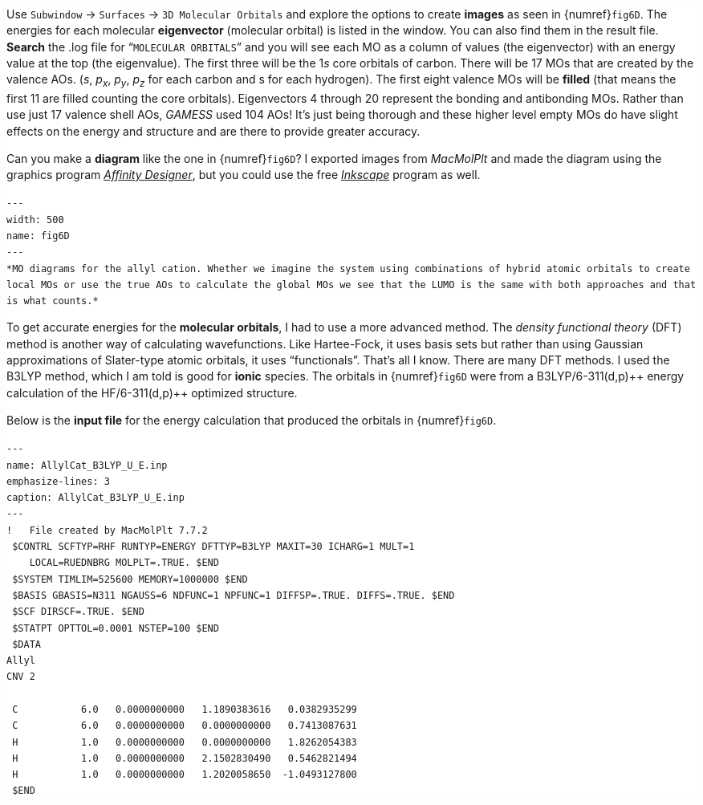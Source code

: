 Use `Subwindow` &rarr; `Surfaces` &rarr; `3D Molecular Orbitals` and explore the options to create **images** as seen in {numref}`fig6D`. The energies for each molecular **eigenvector** (molecular orbital) is listed in the window. You can also find them in the result file. **Search** the .log file for “`MOLECULAR ORBITALS`” and you will see each MO as a column of values (the eigenvector) with an energy value at the top (the eigenvalue). The first three will be the 1*s* core orbitals of carbon. There will be 17 MOs that are created by the valence AOs. (*s*, *p<sub>x</sub>*, *p<sub>y</sub>*, *p<sub>z</sub>* for each carbon and s for each hydrogen). The first eight valence MOs will be **filled** (that means the first 11 are filled counting the core orbitals). Eigenvectors 4 through 20 represent the bonding and antibonding MOs. Rather than use just 17 valence shell AOs, *GAMESS* used 104 AOs! It’s just being thorough and these higher level empty MOs do have slight effects on the energy and structure and are there to provide greater accuracy.

Can you make a **diagram** like the one in {numref}`fig6D`? I exported images from *MacMolPlt* and made the diagram using the graphics program [*Affinity Designer*](https://affinity.serif.com), but you could use the free [*Inkscape*](https://inkscape.org) program as well.  



```{figure} images/pi_MO-Diagram_lowres.png
---
width: 500
name: fig6D
---
*MO diagrams for the allyl cation. Whether we imagine the system using combinations of hybrid atomic orbitals to create local MOs or use the true AOs to calculate the global MOs we see that the LUMO is the same with both approaches and that is what counts.*
```

To get accurate energies for the **molecular orbitals**, I had to use a more advanced method. The *density functional theory* (DFT) method is another way of calculating wavefunctions. Like Hartee-Fock, it uses basis sets but rather than using Gaussian approximations of Slater-type atomic orbitals, it uses “functionals”. That’s all I know. There are many DFT methods. I used the B3LYP method, which I am told is good for **ionic** species. The orbitals in {numref}`fig6D` were from a B3LYP/6-311(d,p)++ energy calculation of the HF/6-311(d,p)++ optimized structure.

Below is the **input file** for the energy calculation that produced the orbitals in {numref}`fig6D`.

```{code-block} 
---
name: AllylCat_B3LYP_U_E.inp
emphasize-lines: 3
caption: AllylCat_B3LYP_U_E.inp
---
!   File created by MacMolPlt 7.7.2
 $CONTRL SCFTYP=RHF RUNTYP=ENERGY DFTTYP=B3LYP MAXIT=30 ICHARG=1 MULT=1 
    LOCAL=RUEDNBRG MOLPLT=.TRUE. $END
 $SYSTEM TIMLIM=525600 MEMORY=1000000 $END
 $BASIS GBASIS=N311 NGAUSS=6 NDFUNC=1 NPFUNC=1 DIFFSP=.TRUE. DIFFS=.TRUE. $END
 $SCF DIRSCF=.TRUE. $END
 $STATPT OPTTOL=0.0001 NSTEP=100 $END
 $DATA 
Allyl
CNV 2

 C           6.0   0.0000000000   1.1890383616   0.0382935299
 C           6.0   0.0000000000   0.0000000000   0.7413087631
 H           1.0   0.0000000000   0.0000000000   1.8262054383
 H           1.0   0.0000000000   2.1502830490   0.5462821494
 H           1.0   0.0000000000   1.2020058650  -1.0493127800
 $END
```

